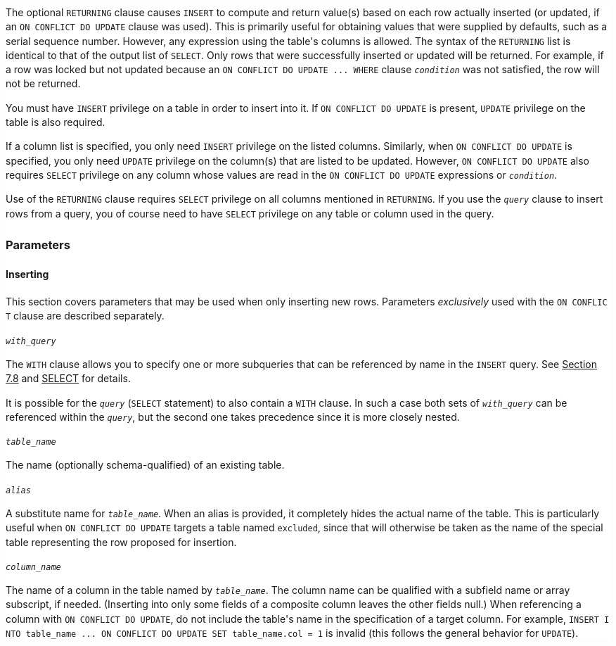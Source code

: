 The optional `RETURNING` clause causes `INSERT` to compute and return value(s) based on each row actually inserted (or updated, if an `ON CONFLICT DO UPDATE` clause was used). This is primarily useful for obtaining values that were supplied by defaults, such as a serial sequence number. However, any expression using the table's columns is allowed. The syntax of the `RETURNING` list is identical to that of the output list of `SELECT`. Only rows that were successfully inserted or updated will be returned. For example, if a row was locked but not updated because an `ON CONFLICT DO UPDATE ... WHERE` clause _`condition`_ was not satisfied, the row will not be returned.

You must have `INSERT` privilege on a table in order to insert into it. If `ON CONFLICT DO UPDATE` is present, `UPDATE` privilege on the table is also required.

If a column list is specified, you only need `INSERT` privilege on the listed columns. Similarly, when `ON CONFLICT DO UPDATE` is specified, you only need `UPDATE` privilege on the column(s) that are listed to be updated. However, `ON CONFLICT DO UPDATE` also requires `SELECT` privilege on any column whose values are read in the `ON CONFLICT DO UPDATE` expressions or _`condition`_.

Use of the `RETURNING` clause requires `SELECT` privilege on all columns mentioned in `RETURNING`. If you use the _`query`_ clause to insert rows from a query, you of course need to have `SELECT` privilege on any table or column used in the query.

### Parameters

#### Inserting

This section covers parameters that may be used when only inserting new rows. Parameters _exclusively_ used with the `ON CONFLICT` clause are described separately.

_`with_query`_

The `WITH` clause allows you to specify one or more subqueries that can be referenced by name in the `INSERT` query. See [Section 7.8](https://www.postgresql.org/docs/current/queries-with.html) and [SELECT](https://www.postgresql.org/docs/current/sql-select.html) for details.

It is possible for the _`query`_ (`SELECT` statement) to also contain a `WITH` clause. In such a case both sets of _`with_query`_ can be referenced within the _`query`_, but the second one takes precedence since it is more closely nested.

_`table_name`_

The name (optionally schema-qualified) of an existing table.

_`alias`_

A substitute name for _`table_name`_. When an alias is provided, it completely hides the actual name of the table. This is particularly useful when `ON CONFLICT DO UPDATE` targets a table named `excluded`, since that will otherwise be taken as the name of the special table representing the row proposed for insertion.

_`column_name`_

The name of a column in the table named by _`table_name`_. The column name can be qualified with a subfield name or array subscript, if needed. (Inserting into only some fields of a composite column leaves the other fields null.) When referencing a column with `ON CONFLICT DO UPDATE`, do not include the table's name in the specification of a target column. For example, `INSERT INTO table_name ... ON CONFLICT DO UPDATE SET table_name.col = 1` is invalid (this follows the general behavior for `UPDATE`).
